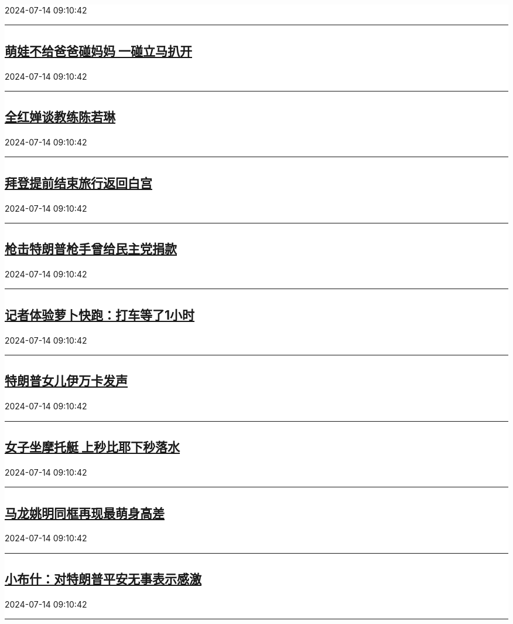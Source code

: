 2024-07-14 09:10:42

---
## [萌娃不给爸爸碰妈妈 一碰立马扒开](https://www.toutiao.com/trending/7388721205999566857)

2024-07-14 09:10:42

---
## [全红婵谈教练陈若琳](https://www.toutiao.com/trending/7389094973922263066)

2024-07-14 09:10:42

---
## [拜登提前结束旅行返回白宫](https://www.toutiao.com/trending/7389944767800430130)

2024-07-14 09:10:42

---
## [枪击特朗普枪手曾给民主党捐款](https://www.toutiao.com/trending/7391287475039797259)

2024-07-14 09:10:42

---
## [记者体验萝卜快跑：打车等了1小时](https://www.toutiao.com/trending/7390728053837742106)

2024-07-14 09:10:42

---
## [特朗普女儿伊万卡发声](https://www.toutiao.com/trending/7388549201409703972)

2024-07-14 09:10:42

---
## [女子坐摩托艇 上秒比耶下秒落水](https://www.toutiao.com/trending/7391304842704093234)

2024-07-14 09:10:42

---
## [马龙姚明同框再现最萌身高差](https://www.toutiao.com/trending/7387370900770799654)

2024-07-14 09:10:42

---
## [小布什：对特朗普平安无事表示感激](https://www.toutiao.com/trending/7389147981611679794)

2024-07-14 09:10:42

---
